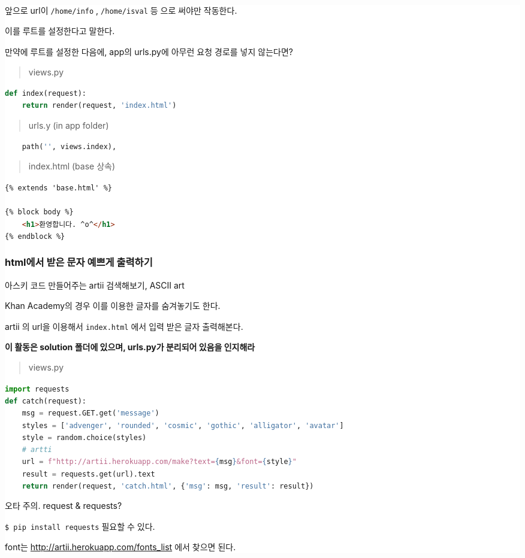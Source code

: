 앞으로 url이 `/home/info` , `/home/isval` 등 으로 써야만 작동한다.

이를 루트를 설정한다고 말한다.

만약에 루트를 설정한 다음에, app의 urls.py에 아무런 요청 경로를 넣지 않는다면?

> views.py

```python
def index(request):
    return render(request, 'index.html')
```

> urls.y (in app folder)

```python
    path('', views.index),
```

> index.html (base 상속)

```html
{% extends 'base.html' %}

{% block body %}
    <h1>환영합니다. ^o^</h1>
{% endblock %}
```



### html에서 받은 문자 예쁘게 출력하기

아스키 코드 만들어주는 artii 검색해보기, ASCII art 

Khan Academy의 경우 이를 이용한 글자를 숨겨놓기도 한다.

artii 의 url을 이용해서 `index.html` 에서 입력 받은 글자 출력해본다.

**이 활동은 solution 폴더에 있으며, urls.py가 분리되어 있음을 인지해라**



> views.py

```python
import requests
def catch(request):
    msg = request.GET.get('message')
    styles = ['advenger', 'rounded', 'cosmic', 'gothic', 'alligator', 'avatar']
    style = random.choice(styles)
    # artti
    url = f"http://artii.herokuapp.com/make?text={msg}&font={style}"
    result = requests.get(url).text
    return render(request, 'catch.html', {'msg': msg, 'result': result})
```

오타 주의. request & requests?

`$ pip install requests` 필요할 수 있다.

font는 http://artii.herokuapp.com/fonts_list 에서 찾으면 된다.
